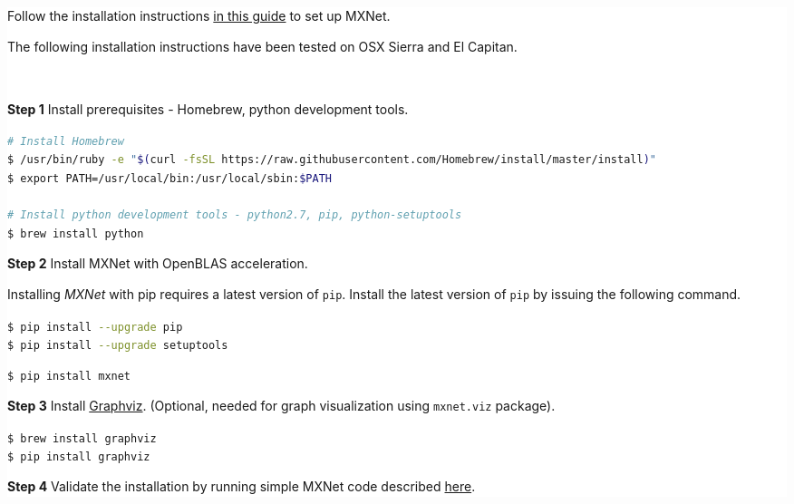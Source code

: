 </div> 
</div> 


<div class="scala julia perl">
<div class="cpu gpu">

Follow the installation instructions [in this guide](./ubuntu_setup.md) to set up MXNet.

</div> 
</div> 
</div> 




<div class="macos">
<div class="python">
<div class="cpu">

The following installation instructions have been tested on OSX Sierra and El Capitan.


<div class="pip">
<br/>

**Step 1**  Install prerequisites - Homebrew, python development tools.

```bash
# Install Homebrew
$ /usr/bin/ruby -e "$(curl -fsSL https://raw.githubusercontent.com/Homebrew/install/master/install)"
$ export PATH=/usr/local/bin:/usr/local/sbin:$PATH

# Install python development tools - python2.7, pip, python-setuptools
$ brew install python
```

**Step 2** Install MXNet with OpenBLAS acceleration.

Installing *MXNet* with pip requires a latest version of `pip`. Install the latest version of `pip` by issuing the following command.

```bash
$ pip install --upgrade pip
$ pip install --upgrade setuptools
```

```bash
$ pip install mxnet
```

**Step 3**  Install [Graphviz](http://www.graphviz.org/). (Optional, needed for graph visualization using `mxnet.viz` package).
```bash
$ brew install graphviz
$ pip install graphviz
```

**Step 4**  Validate the installation by running simple MXNet code described [here](#validate-mxnet-installation).
